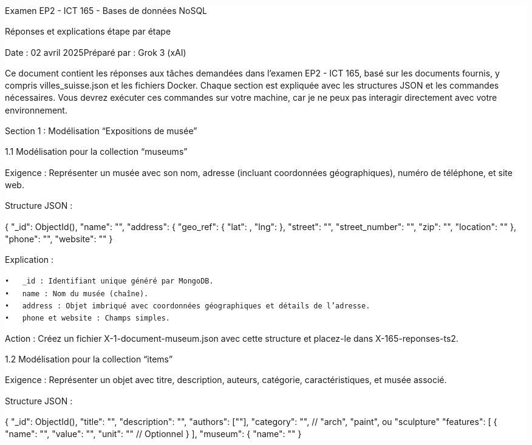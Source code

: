Examen EP2 - ICT 165 - Bases de données NoSQL

Réponses et explications étape par étape

Date : 02 avril 2025Préparé par : Grok 3 (xAI)

Ce document contient les réponses aux tâches demandées dans l’examen EP2 - ICT 165, basé sur les documents fournis, y compris villes_suisse.json et les fichiers Docker. Chaque section est expliquée avec les structures JSON et les commandes nécessaires. Vous devrez exécuter ces commandes sur votre machine, car je ne peux pas interagir directement avec votre environnement.

Section 1 : Modélisation “Expositions de musée”

1.1 Modélisation pour la collection “museums”

Exigence : Représenter un musée avec son nom, adresse (incluant coordonnées géographiques), numéro de téléphone, et site web.

Structure JSON :

{
    "_id": ObjectId(),
    "name": "<string>",
    "address": {
        "geo_ref": {
            "lat": <number>,
            "lng": <number>
        },
        "street": "<string>",
        "street_number": "<string>",
        "zip": "<string>",
        "location": "<string>"
    },
    "phone": "<string>",
    "website": "<string>"
}

Explication :

	•	_id : Identifiant unique généré par MongoDB.
	•	name : Nom du musée (chaîne).
	•	address : Objet imbriqué avec coordonnées géographiques et détails de l’adresse.
	•	phone et website : Champs simples.

Action : Créez un fichier X-1-document-museum.json avec cette structure et placez-le dans X-165-reponses-ts2.

1.2 Modélisation pour la collection “items”

Exigence : Représenter un objet avec titre, description, auteurs, catégorie, caractéristiques, et musée associé.

Structure JSON :

{
    "_id": ObjectId(),
    "title": "<string>",
    "description": "<string>",
    "authors": ["<string>"],
    "category": "<string>", // "arch", "paint", ou "sculpture"
    "features": [
        {
            "name": "<string>",
            "value": "<string>",
            "unit": "<string>" // Optionnel
        }
    ],
    "museum": {
        "name": "<string>"
    }